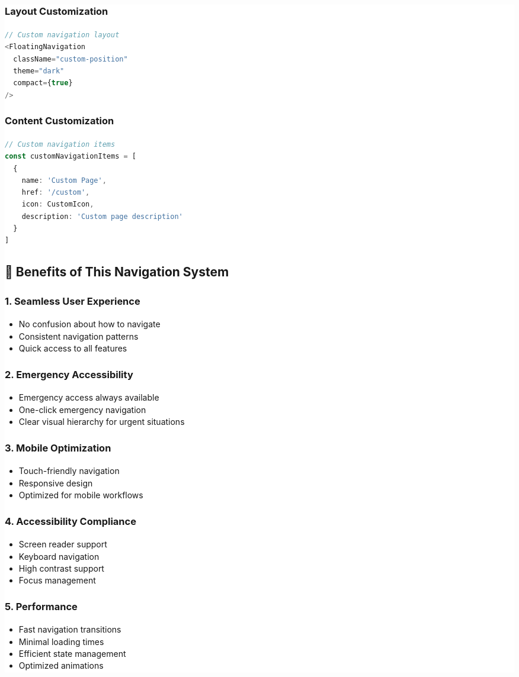 ### **Layout Customization**
```typescript
// Custom navigation layout
<FloatingNavigation 
  className="custom-position"
  theme="dark"
  compact={true}
/>
```

### **Content Customization**
```typescript
// Custom navigation items
const customNavigationItems = [
  {
    name: 'Custom Page',
    href: '/custom',
    icon: CustomIcon,
    description: 'Custom page description'
  }
]
```

## 🎉 **Benefits of This Navigation System**

### **1. Seamless User Experience**
- No confusion about how to navigate
- Consistent navigation patterns
- Quick access to all features

### **2. Emergency Accessibility**
- Emergency access always available
- One-click emergency navigation
- Clear visual hierarchy for urgent situations

### **3. Mobile Optimization**
- Touch-friendly navigation
- Responsive design
- Optimized for mobile workflows

### **4. Accessibility Compliance**
- Screen reader support
- Keyboard navigation
- High contrast support
- Focus management

### **5. Performance**
- Fast navigation transitions
- Minimal loading times
- Efficient state management
- Optimized animations
